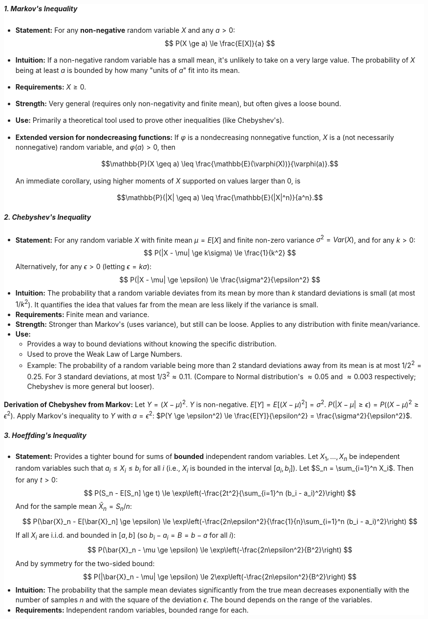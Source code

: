 ##### 1. Markov's Inequality

*   **Statement:** For any **non-negative** random variable $X$ and any $a > 0$:
    $$ P(X \ge a) \le \frac{E[X]}{a} $$
*   **Intuition:** If a non-negative random variable has a small mean, it's unlikely to take on a very large value. The probability of $X$ being at least $a$ is bounded by how many "units of $a$" fit into its mean.
*   **Requirements:** $X \ge 0$.
*   **Strength:** Very general (requires only non-negativity and finite mean), but often gives a loose bound.
*   **Use:** Primarily a theoretical tool used to prove other inequalities (like Chebyshev's).
*   **Extended version for nondecreasing functions:** 
    If $\varphi$ is a nondecreasing nonnegative function, $X$ is a (not necessarily nonnegative) random variable, and $\varphi(a) > 0$, then

    $$\mathbb{P}(X \geq a) \leq \frac{\mathbb{E}(\varphi(X))}{\varphi(a)}.$$

    An immediate corollary, using higher moments of $X$ supported on values larger than 0, is

    $$\mathbb{P}(|X| \geq a) \leq \frac{\mathbb{E}(|X|^n)}{a^n}.$$

##### 2. Chebyshev's Inequality

*   **Statement:** For any random variable $X$ with finite mean $\mu = E[X]$ and finite non-zero variance $\sigma^2 = Var(X)$, and for any $k > 0$:
    $$ P(|X - \mu| \ge k\sigma) \le \frac{1}{k^2} $$
    Alternatively, for any $\epsilon > 0$ (letting $\epsilon = k\sigma$):
    $$ P(|X - \mu| \ge \epsilon) \le \frac{\sigma^2}{\epsilon^2} $$
*   **Intuition:** The probability that a random variable deviates from its mean by more than $k$ standard deviations is small (at most $1/k^2$). It quantifies the idea that values far from the mean are less likely if the variance is small.
*   **Requirements:** Finite mean and variance.
*   **Strength:** Stronger than Markov's (uses variance), but still can be loose. Applies to any distribution with finite mean/variance.
*   **Use:**
    *   Provides a way to bound deviations without knowing the specific distribution.
    *   Used to prove the Weak Law of Large Numbers.
    *   Example: The probability of a random variable being more than 2 standard deviations away from its mean is at most $1/2^2 = 0.25$. For 3 standard deviations, at most $1/3^2 \approx 0.11$. (Compare to Normal distribution's $\approx 0.05$ and $\approx 0.003$ respectively; Chebyshev is more general but looser).

**Derivation of Chebyshev from Markov:**
Let $Y = (X-\mu)^2$. $Y$ is non-negative. $E[Y] = E[(X-\mu)^2] = \sigma^2$.
$P(|X-\mu| \ge \epsilon) = P((X-\mu)^2 \ge \epsilon^2)$.
Apply Markov's inequality to $Y$ with $a = \epsilon^2$:
$P(Y \ge \epsilon^2) \le \frac{E[Y]}{\epsilon^2} = \frac{\sigma^2}{\epsilon^2}$.

##### 3. Hoeffding's Inequality

*   **Statement:** Provides a tighter bound for sums of **bounded** independent random variables.
    Let $X_1, \dots, X_n$ be independent random variables such that $a_i \le X_i \le b_i$ for all $i$ (i.e., $X_i$ is bounded in the interval $[a_i, b_i]$). Let $S_n = \sum_{i=1}^n X_i$. Then for any $t > 0$:
    $$ P(S_n - E[S_n] \ge t) \le \exp\left(-\frac{2t^2}{\sum_{i=1}^n (b_i - a_i)^2}\right) $$
    And for the sample mean $\bar{X}_n = S_n/n$:
    $$ P(\bar{X}_n - E[\bar{X}_n] \ge \epsilon) \le \exp\left(-\frac{2n\epsilon^2}{\frac{1}{n}\sum_{i=1}^n (b_i - a_i)^2}\right) $$
    If all $X_i$ are i.i.d. and bounded in $[a,b]$ (so $b_i-a_i = B = b-a$ for all $i$):
    $$ P(\bar{X}_n - \mu \ge \epsilon) \le \exp\left(-\frac{2n\epsilon^2}{B^2}\right) $$
    And by symmetry for the two-sided bound:
    $$ P(|\bar{X}_n - \mu| \ge \epsilon) \le 2\exp\left(-\frac{2n\epsilon^2}{B^2}\right) $$
*   **Intuition:** The probability that the sample mean deviates significantly from the true mean decreases exponentially with the number of samples $n$ and with the square of the deviation $\epsilon$. The bound depends on the range of the variables.
*   **Requirements:** Independent random variables, bounded range for each.